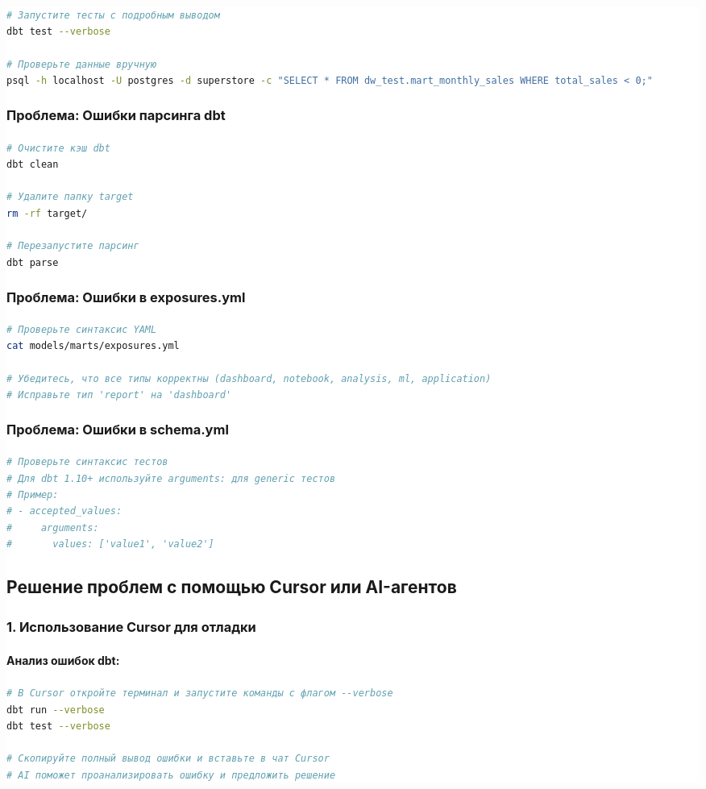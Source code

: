 ```bash
# Запустите тесты с подробным выводом
dbt test --verbose

# Проверьте данные вручную
psql -h localhost -U postgres -d superstore -c "SELECT * FROM dw_test.mart_monthly_sales WHERE total_sales < 0;"
```

### Проблема: Ошибки парсинга dbt

```bash
# Очистите кэш dbt
dbt clean

# Удалите папку target
rm -rf target/

# Перезапустите парсинг
dbt parse
```

### Проблема: Ошибки в exposures.yml

```bash
# Проверьте синтаксис YAML
cat models/marts/exposures.yml

# Убедитесь, что все типы корректны (dashboard, notebook, analysis, ml, application)
# Исправьте тип 'report' на 'dashboard'
```

### Проблема: Ошибки в schema.yml

```bash
# Проверьте синтаксис тестов
# Для dbt 1.10+ используйте arguments: для generic тестов
# Пример:
# - accepted_values:
#     arguments:
#       values: ['value1', 'value2']
```

## Решение проблем с помощью Cursor или AI-агентов

### 1. Использование Cursor для отладки

#### Анализ ошибок dbt:
```bash
# В Cursor откройте терминал и запустите команды с флагом --verbose
dbt run --verbose
dbt test --verbose

# Скопируйте полный вывод ошибки и вставьте в чат Cursor
# AI поможет проанализировать ошибку и предложить решение
```
